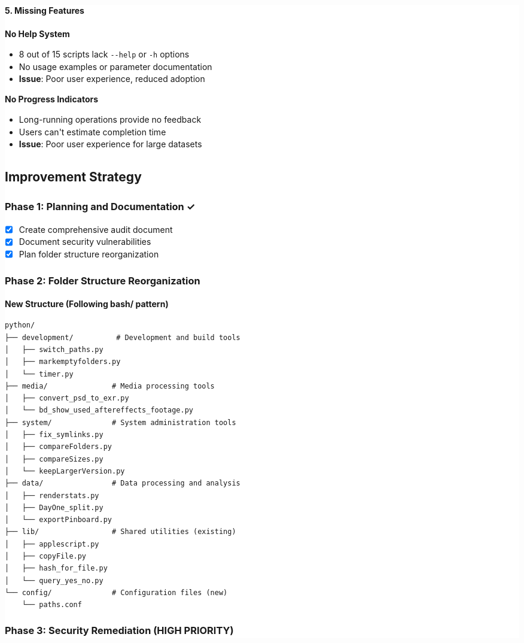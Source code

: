 #### 5. Missing Features

**No Help System**
- 8 out of 15 scripts lack `--help` or `-h` options
- No usage examples or parameter documentation
- **Issue**: Poor user experience, reduced adoption

**No Progress Indicators**
- Long-running operations provide no feedback
- Users can't estimate completion time
- **Issue**: Poor user experience for large datasets

## Improvement Strategy

### Phase 1: Planning and Documentation ✓
- [x] Create comprehensive audit document
- [x] Document security vulnerabilities
- [x] Plan folder structure reorganization

### Phase 2: Folder Structure Reorganization

**New Structure (Following bash/ pattern)**
```
python/
├── development/          # Development and build tools
│   ├── switch_paths.py
│   ├── markemptyfolders.py
│   └── timer.py
├── media/               # Media processing tools
│   ├── convert_psd_to_exr.py
│   └── bd_show_used_aftereffects_footage.py
├── system/              # System administration tools
│   ├── fix_symlinks.py
│   ├── compareFolders.py
│   ├── compareSizes.py
│   └── keepLargerVersion.py
├── data/                # Data processing and analysis
│   ├── renderstats.py
│   ├── DayOne_split.py
│   └── exportPinboard.py
├── lib/                 # Shared utilities (existing)
│   ├── applescript.py
│   ├── copyFile.py
│   ├── hash_for_file.py
│   └── query_yes_no.py
└── config/              # Configuration files (new)
    └── paths.conf
```

### Phase 3: Security Remediation (HIGH PRIORITY)

